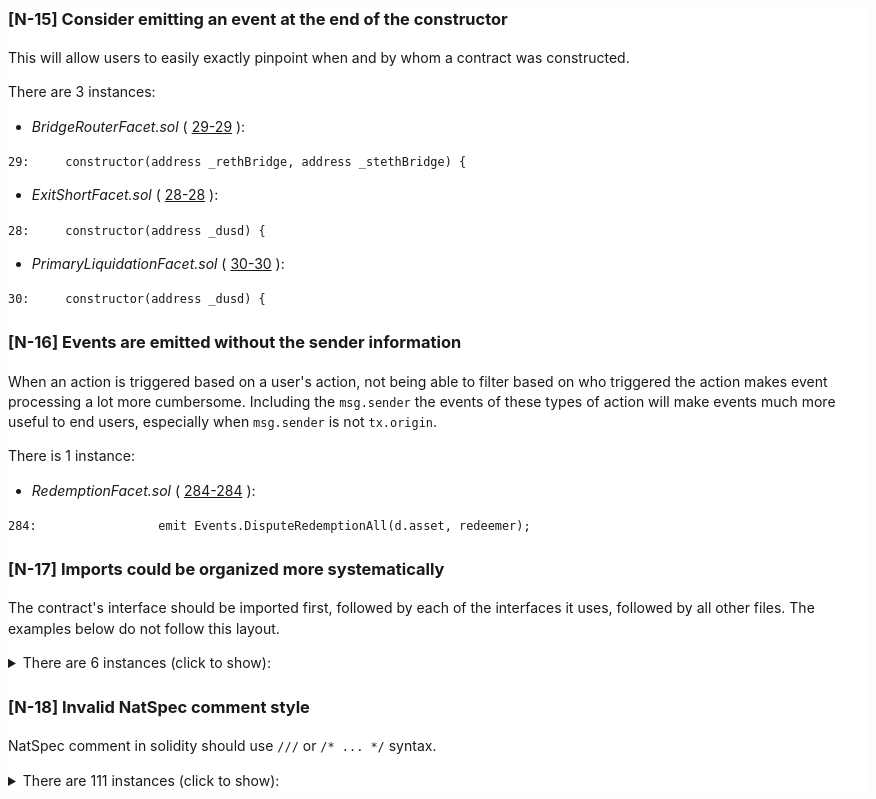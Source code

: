### [N-15] Consider emitting an event at the end of the constructor

This will allow users to easily exactly pinpoint when and by whom a contract was constructed.

There are 3 instances:

- *BridgeRouterFacet.sol* ( [29-29](https://github.com/code-423n4/2024-03-dittoeth/blob/91faf46078bb6fe8ce9f55bcb717e5d2d302d22e/contracts/facets/BridgeRouterFacet.sol#L29-L29) ):

```solidity
29:     constructor(address _rethBridge, address _stethBridge) {
```

- *ExitShortFacet.sol* ( [28-28](https://github.com/code-423n4/2024-03-dittoeth/blob/91faf46078bb6fe8ce9f55bcb717e5d2d302d22e/contracts/facets/ExitShortFacet.sol#L28-L28) ):

```solidity
28:     constructor(address _dusd) {
```

- *PrimaryLiquidationFacet.sol* ( [30-30](https://github.com/code-423n4/2024-03-dittoeth/blob/91faf46078bb6fe8ce9f55bcb717e5d2d302d22e/contracts/facets/PrimaryLiquidationFacet.sol#L30-L30) ):

```solidity
30:     constructor(address _dusd) {
```

### [N-16] Events are emitted without the sender information

When an action is triggered based on a user's action, not being able to filter based on who triggered the action makes event processing a lot more cumbersome. Including the `msg.sender` the events of these types of action will make events much more useful to end users, especially when `msg.sender` is not `tx.origin`.

There is 1 instance:

- *RedemptionFacet.sol* ( [284-284](https://github.com/code-423n4/2024-03-dittoeth/blob/91faf46078bb6fe8ce9f55bcb717e5d2d302d22e/contracts/facets/RedemptionFacet.sol#L284-L284) ):

```solidity
284:                 emit Events.DisputeRedemptionAll(d.asset, redeemer);
```

### [N-17] Imports could be organized more systematically

The contract's interface should be imported first, followed by each of the interfaces it uses, followed by all other files. The examples below do not follow this layout.

<details><summary>There are 6 instances (click to show):</summary></details>

### [N-18] Invalid NatSpec comment style

NatSpec comment in solidity should use `///` or `/* ... */` syntax.

<details>
<summary>There are 111 instances (click to show):</summary>

